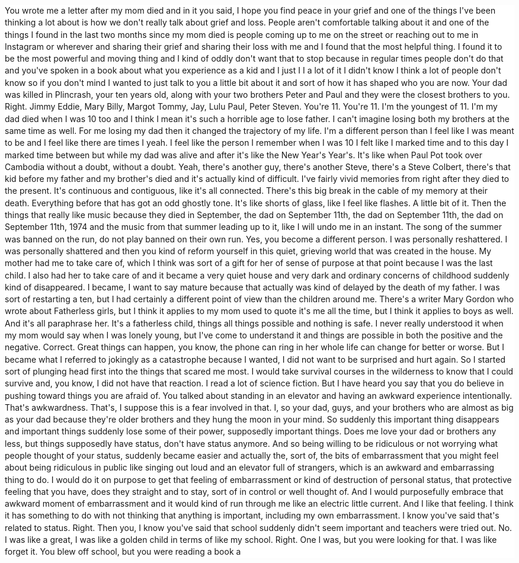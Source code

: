 You wrote me a letter after my mom died and in it you said, I hope you find peace in your grief and one of the things I've been thinking a lot about is how we don't really talk about grief and loss. People aren't comfortable talking about it and one of the things I found in the last two months since my mom died is people coming up to me on the street or reaching out to me in Instagram or wherever and sharing their grief and sharing their loss with me and I found that the most helpful thing. I found it to be the most powerful and moving thing and I kind of oddly don't want that to stop because in regular times people don't do that and you've spoken in a book about what you experience as a kid and I just I I a lot of it I didn't know I think a lot of people don't know so if you don't mind I wanted to just talk to you a little bit about it and sort of how it has shaped who you are now. Your dad was killed in Plincrash, your ten years old, along with your two brothers Peter and Paul and they were the closest brothers to you. Right. Jimmy Eddie, Mary Billy, Margot Tommy, Jay, Lulu Paul, Peter Steven. You're 11. You're 11. I'm the youngest of 11. I'm my dad died when I was 10 too and I think I mean it's such a horrible age to lose father. I can't imagine losing both my brothers at the same time as well. For me losing my dad then it changed the trajectory of my life. I'm a different person than I feel like I was meant to be and I feel like there are times I yeah. I feel like the person I remember when I was 10 I felt like I marked time and to this day I marked time between but while my dad was alive and after it's like the New Year's Year's. It's like when Paul Pot took over Cambodia without a doubt, without a doubt. Yeah, there's another guy, there's another Steve, there's a Steve Colbert, there's that kid before my father and my brother's died and it's actually kind of difficult. I've fairly vivid memories from right after they died to the present. It's continuous and contiguous, like it's all connected. There's this big break in the cable of my memory at their death. Everything before that has got an odd ghostly tone. It's like shorts of glass, like I feel like flashes. A little bit of it. Then the things that really like music because they died in September, the dad on September 11th, the dad on September 11th, the dad on September 11th, 1974 and the music from that summer leading up to it, like I will undo me in an instant. The song of the summer was banned on the run, do not play banned on their own run. Yes, you become a different person. I was personally reshattered. I was personally shattered and then you kind of reform yourself in this quiet, grieving world that was created in the house. My mother had me to take care of, which I think was sort of a gift for her of sense of purpose at that point because I was the last child. I also had her to take care of and it became a very quiet house and very dark and ordinary concerns of childhood suddenly kind of disappeared. I became, I want to say mature because that actually was kind of delayed by the death of my father. I was sort of restarting a ten, but I had certainly a different point of view than the children around me. There's a writer Mary Gordon who wrote about Fatherless girls, but I think it applies to my mom used to quote it's me all the time, but I think it applies to boys as well. And it's all paraphrase her. It's a fatherless child, things all things possible and nothing is safe. I never really understood it when my mom would say when I was lonely young, but I've come to understand it and things are possible in both the positive and the negative. Correct. Great things can happen, you know, the phone can ring in her whole life can change for better or worse. But I became what I referred to jokingly as a catastrophe because I wanted, I did not want to be surprised and hurt again. So I started sort of plunging head first into the things that scared me most. I would take survival courses in the wilderness to know that I could survive and, you know, I did not have that reaction. I read a lot of science fiction. But I have heard you say that you do believe in pushing toward things you are afraid of. You talked about standing in an elevator and having an awkward experience intentionally. That's awkwardness. That's, I suppose this is a fear involved in that. I, so your dad, guys, and your brothers who are almost as big as your dad because they're older brothers and they hung the moon in your mind. So suddenly this important thing disappears and important things suddenly lose some of their power, supposedly important things. Does me love your dad or brothers any less, but things supposedly have status, don't have status anymore. And so being willing to be ridiculous or not worrying what people thought of your status, suddenly became easier and actually the, sort of, the bits of embarrassment that you might feel about being ridiculous in public like singing out loud and an elevator full of strangers, which is an awkward and embarrassing thing to do. I would do it on purpose to get that feeling of embarrassment or kind of destruction of personal status, that protective feeling that you have, does they straight and to stay, sort of in control or well thought of. And I would purposefully embrace that awkward moment of embarrassment and it would kind of run through me like an electric little current. And I like that feeling. I think it has something to do with not thinking that anything is important, including my own embarrassment. I know you've said that's related to status. Right. Then you, I know you've said that school suddenly didn't seem important and teachers were tried out. No. I was like a great, I was like a golden child in terms of like my school. Right. One I was, but you were looking for that. I was like forget it. You blew off school, but you were reading a book a